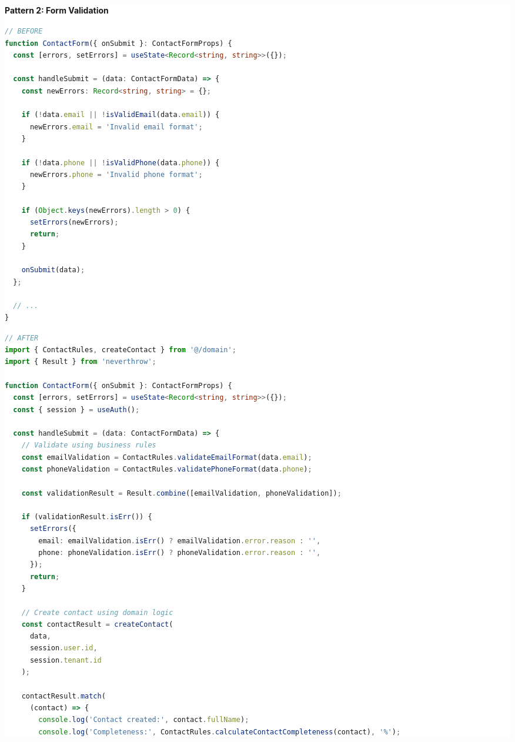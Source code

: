 **Pattern 2: Form Validation**

```typescript
// BEFORE
function ContactForm({ onSubmit }: ContactFormProps) {
  const [errors, setErrors] = useState<Record<string, string>>({});
  
  const handleSubmit = (data: ContactFormData) => {
    const newErrors: Record<string, string> = {};
    
    if (!data.email || !isValidEmail(data.email)) {
      newErrors.email = 'Invalid email format';
    }
    
    if (!data.phone || !isValidPhone(data.phone)) {
      newErrors.phone = 'Invalid phone format';
    }
    
    if (Object.keys(newErrors).length > 0) {
      setErrors(newErrors);
      return;
    }
    
    onSubmit(data);
  };
  
  // ...
}
```

```typescript
// AFTER
import { ContactRules, createContact } from '@/domain';
import { Result } from 'neverthrow';

function ContactForm({ onSubmit }: ContactFormProps) {
  const [errors, setErrors] = useState<Record<string, string>>({});
  const { session } = useAuth();
  
  const handleSubmit = (data: ContactFormData) => {
    // Validate using business rules
    const emailValidation = ContactRules.validateEmailFormat(data.email);
    const phoneValidation = ContactRules.validatePhoneFormat(data.phone);
    
    const validationResult = Result.combine([emailValidation, phoneValidation]);
    
    if (validationResult.isErr()) {
      setErrors({
        email: emailValidation.isErr() ? emailValidation.error.reason : '',
        phone: phoneValidation.isErr() ? phoneValidation.error.reason : '',
      });
      return;
    }
    
    // Create contact using domain logic
    const contactResult = createContact(
      data,
      session.user.id,
      session.tenant.id
    );
    
    contactResult.match(
      (contact) => {
        console.log('Contact created:', contact.fullName);
        console.log('Completeness:', ContactRules.calculateContactCompleteness(contact), '%');
```